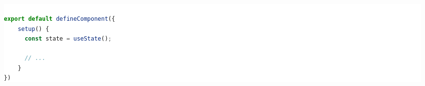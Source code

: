 ```ts

export default defineComponent({
    setup() {
      const state = useState();

      // ...
    }
})
```
